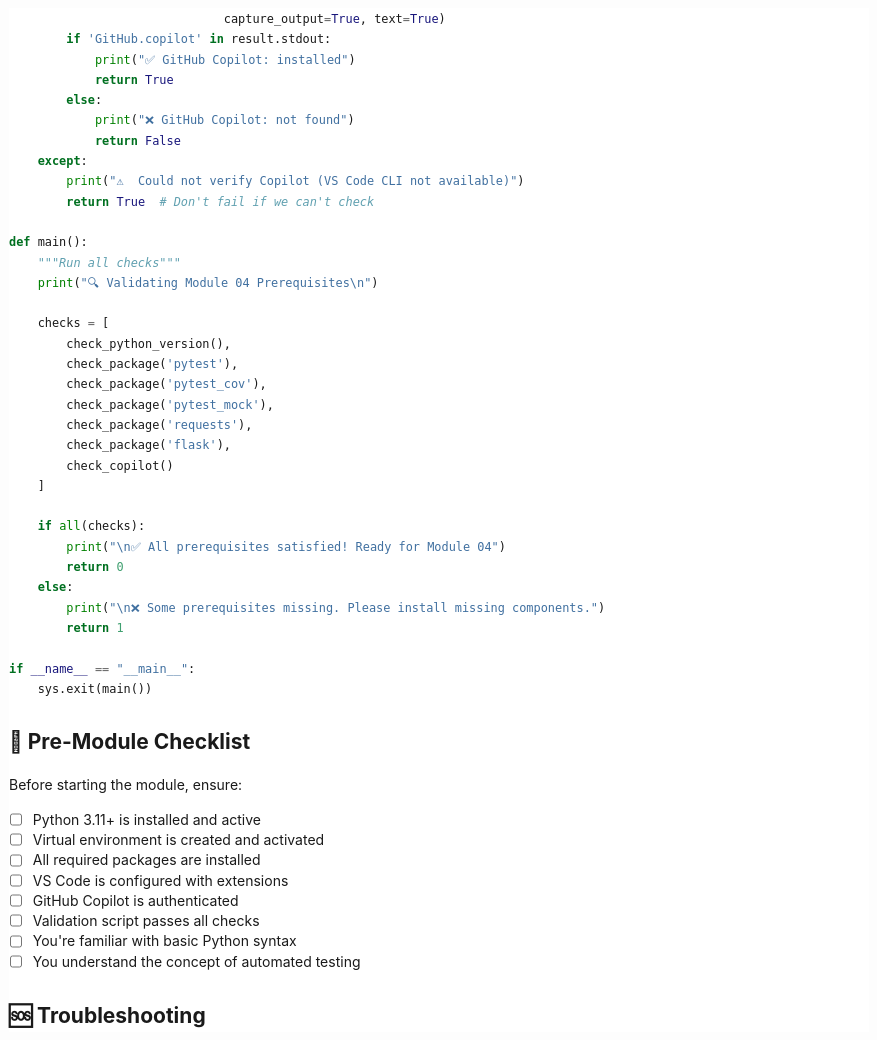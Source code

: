 ```python
                              capture_output=True, text=True)
        if 'GitHub.copilot' in result.stdout:
            print("✅ GitHub Copilot: installed")
            return True
        else:
            print("❌ GitHub Copilot: not found")
            return False
    except:
        print("⚠️  Could not verify Copilot (VS Code CLI not available)")
        return True  # Don't fail if we can't check

def main():
    """Run all checks"""
    print("🔍 Validating Module 04 Prerequisites\n")
    
    checks = [
        check_python_version(),
        check_package('pytest'),
        check_package('pytest_cov'),
        check_package('pytest_mock'),
        check_package('requests'),
        check_package('flask'),
        check_copilot()
    ]
    
    if all(checks):
        print("\n✅ All prerequisites satisfied! Ready for Module 04")
        return 0
    else:
        print("\n❌ Some prerequisites missing. Please install missing components.")
        return 1

if __name__ == "__main__":
    sys.exit(main())
```

## 🚦 Pre-Module Checklist

Before starting the module, ensure:

- [ ] Python 3.11+ is installed and active
- [ ] Virtual environment is created and activated
- [ ] All required packages are installed
- [ ] VS Code is configured with extensions
- [ ] GitHub Copilot is authenticated
- [ ] Validation script passes all checks
- [ ] You're familiar with basic Python syntax
- [ ] You understand the concept of automated testing

## 🆘 Troubleshooting

